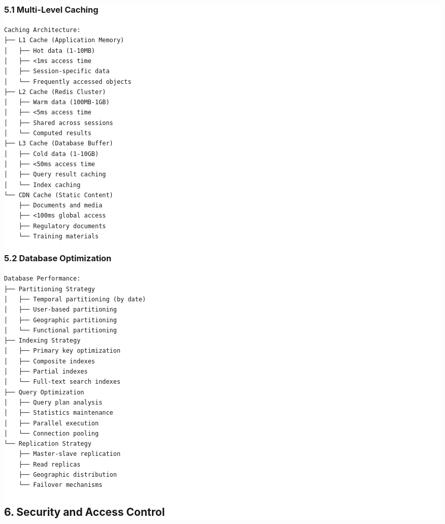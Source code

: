 ### 5.1 Multi-Level Caching
```
Caching Architecture:
├── L1 Cache (Application Memory)
│   ├── Hot data (1-10MB)
│   ├── <1ms access time
│   ├── Session-specific data
│   └── Frequently accessed objects
├── L2 Cache (Redis Cluster)
│   ├── Warm data (100MB-1GB)
│   ├── <5ms access time
│   ├── Shared across sessions
│   └── Computed results
├── L3 Cache (Database Buffer)
│   ├── Cold data (1-10GB)
│   ├── <50ms access time
│   ├── Query result caching
│   └── Index caching
└── CDN Cache (Static Content)
    ├── Documents and media
    ├── <100ms global access
    ├── Regulatory documents
    └── Training materials
```

### 5.2 Database Optimization
```
Database Performance:
├── Partitioning Strategy
│   ├── Temporal partitioning (by date)
│   ├── User-based partitioning
│   ├── Geographic partitioning
│   └── Functional partitioning
├── Indexing Strategy
│   ├── Primary key optimization
│   ├── Composite indexes
│   ├── Partial indexes
│   └── Full-text search indexes
├── Query Optimization
│   ├── Query plan analysis
│   ├── Statistics maintenance
│   ├── Parallel execution
│   └── Connection pooling
└── Replication Strategy
    ├── Master-slave replication
    ├── Read replicas
    ├── Geographic distribution
    └── Failover mechanisms
```

## 6. Security and Access Control
